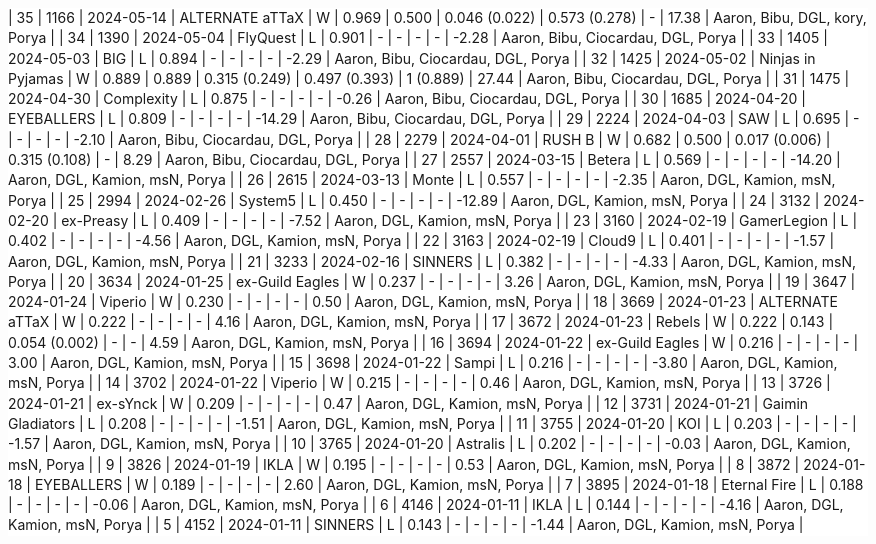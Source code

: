 |           35 |     1166 | 2024-05-14 | ALTERNATE aTTaX   | W   | 0.969      | 0.500        | 0.046 (0.022)    | 0.573 (0.278)    | -         |    17.38 | Aaron, Bibu, DGL, kory, Porya      |
|           34 |     1390 | 2024-05-04 | FlyQuest          | L   | 0.901      | -            | -                | -                | -         |    -2.28 | Aaron, Bibu, Ciocardau, DGL, Porya |
|           33 |     1405 | 2024-05-03 | BIG               | L   | 0.894      | -            | -                | -                | -         |    -2.29 | Aaron, Bibu, Ciocardau, DGL, Porya |
|           32 |     1425 | 2024-05-02 | Ninjas in Pyjamas | W   | 0.889      | 0.889        | 0.315 (0.249)    | 0.497 (0.393)    | 1 (0.889) |    27.44 | Aaron, Bibu, Ciocardau, DGL, Porya |
|           31 |     1475 | 2024-04-30 | Complexity        | L   | 0.875      | -            | -                | -                | -         |    -0.26 | Aaron, Bibu, Ciocardau, DGL, Porya |
|           30 |     1685 | 2024-04-20 | EYEBALLERS        | L   | 0.809      | -            | -                | -                | -         |   -14.29 | Aaron, Bibu, Ciocardau, DGL, Porya |
|           29 |     2224 | 2024-04-03 | SAW               | L   | 0.695      | -            | -                | -                | -         |    -2.10 | Aaron, Bibu, Ciocardau, DGL, Porya |
|           28 |     2279 | 2024-04-01 | RUSH B            | W   | 0.682      | 0.500        | 0.017 (0.006)    | 0.315 (0.108)    | -         |     8.29 | Aaron, Bibu, Ciocardau, DGL, Porya |
|           27 |     2557 | 2024-03-15 | Betera            | L   | 0.569      | -            | -                | -                | -         |   -14.20 | Aaron, DGL, Kamion, msN, Porya     |
|           26 |     2615 | 2024-03-13 | Monte             | L   | 0.557      | -            | -                | -                | -         |    -2.35 | Aaron, DGL, Kamion, msN, Porya     |
|           25 |     2994 | 2024-02-26 | System5           | L   | 0.450      | -            | -                | -                | -         |   -12.89 | Aaron, DGL, Kamion, msN, Porya     |
|           24 |     3132 | 2024-02-20 | ex-Preasy         | L   | 0.409      | -            | -                | -                | -         |    -7.52 | Aaron, DGL, Kamion, msN, Porya     |
|           23 |     3160 | 2024-02-19 | GamerLegion       | L   | 0.402      | -            | -                | -                | -         |    -4.56 | Aaron, DGL, Kamion, msN, Porya     |
|           22 |     3163 | 2024-02-19 | Cloud9            | L   | 0.401      | -            | -                | -                | -         |    -1.57 | Aaron, DGL, Kamion, msN, Porya     |
|           21 |     3233 | 2024-02-16 | SINNERS           | L   | 0.382      | -            | -                | -                | -         |    -4.33 | Aaron, DGL, Kamion, msN, Porya     |
|           20 |     3634 | 2024-01-25 | ex-Guild Eagles   | W   | 0.237      | -            | -                | -                | -         |     3.26 | Aaron, DGL, Kamion, msN, Porya     |
|           19 |     3647 | 2024-01-24 | Viperio           | W   | 0.230      | -            | -                | -                | -         |     0.50 | Aaron, DGL, Kamion, msN, Porya     |
|           18 |     3669 | 2024-01-23 | ALTERNATE aTTaX   | W   | 0.222      | -            | -                | -                | -         |     4.16 | Aaron, DGL, Kamion, msN, Porya     |
|           17 |     3672 | 2024-01-23 | Rebels            | W   | 0.222      | 0.143        | 0.054 (0.002)    | -                | -         |     4.59 | Aaron, DGL, Kamion, msN, Porya     |
|           16 |     3694 | 2024-01-22 | ex-Guild Eagles   | W   | 0.216      | -            | -                | -                | -         |     3.00 | Aaron, DGL, Kamion, msN, Porya     |
|           15 |     3698 | 2024-01-22 | Sampi             | L   | 0.216      | -            | -                | -                | -         |    -3.80 | Aaron, DGL, Kamion, msN, Porya     |
|           14 |     3702 | 2024-01-22 | Viperio           | W   | 0.215      | -            | -                | -                | -         |     0.46 | Aaron, DGL, Kamion, msN, Porya     |
|           13 |     3726 | 2024-01-21 | ex-sYnck          | W   | 0.209      | -            | -                | -                | -         |     0.47 | Aaron, DGL, Kamion, msN, Porya     |
|           12 |     3731 | 2024-01-21 | Gaimin Gladiators | L   | 0.208      | -            | -                | -                | -         |    -1.51 | Aaron, DGL, Kamion, msN, Porya     |
|           11 |     3755 | 2024-01-20 | KOI               | L   | 0.203      | -            | -                | -                | -         |    -1.57 | Aaron, DGL, Kamion, msN, Porya     |
|           10 |     3765 | 2024-01-20 | Astralis          | L   | 0.202      | -            | -                | -                | -         |    -0.03 | Aaron, DGL, Kamion, msN, Porya     |
|            9 |     3826 | 2024-01-19 | IKLA              | W   | 0.195      | -            | -                | -                | -         |     0.53 | Aaron, DGL, Kamion, msN, Porya     |
|            8 |     3872 | 2024-01-18 | EYEBALLERS        | W   | 0.189      | -            | -                | -                | -         |     2.60 | Aaron, DGL, Kamion, msN, Porya     |
|            7 |     3895 | 2024-01-18 | Eternal Fire      | L   | 0.188      | -            | -                | -                | -         |    -0.06 | Aaron, DGL, Kamion, msN, Porya     |
|            6 |     4146 | 2024-01-11 | IKLA              | L   | 0.144      | -            | -                | -                | -         |    -4.16 | Aaron, DGL, Kamion, msN, Porya     |
|            5 |     4152 | 2024-01-11 | SINNERS           | L   | 0.143      | -            | -                | -                | -         |    -1.44 | Aaron, DGL, Kamion, msN, Porya     |